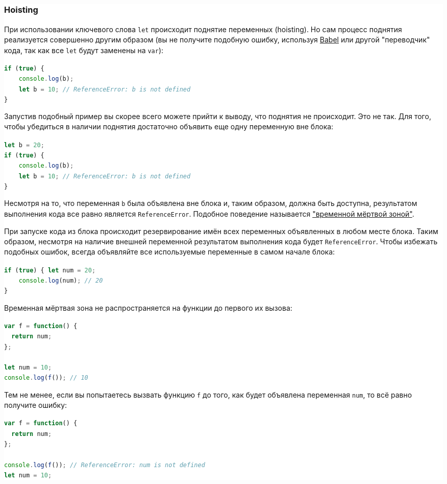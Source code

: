 ### Hoisting
При использовании ключевого слова `let` происходит поднятие переменных (hoisting). Но сам процесс поднятия реализуется совершенно другим образом (вы не получите подобную ошибку, используя [Babel](https://babeljs.io/) или другой "переводчик" кода, так как все `let` будут заменены на `var`):
```javascript
if (true) {
	console.log(b);
	let b = 10; // ReferenceError: b is not defined
}
``` 
Запустив подобный пример вы скорее всего можете прийти к выводу, что поднятия не происходит. Это не так. Для того, чтобы убедиться в наличии поднятия достаточно объявить еще одну переменную вне блока:
```javascript
let b = 20;
if (true) {
	console.log(b);
	let b = 10; // ReferenceError: b is not defined
}
```
Несмотря на то, что переменная `b` была объявлена вне блока и, таким образом, должна быть доступна, результатом выполнения кода все равно является `ReferenceError`. Подобное поведение называется ["временной мёртвой зоной"](http://css-live.ru/articles/es6-let-const-i-vremennaya-myortvaya-zona-vmz-iznutri.html). 

При запуске кода из блока происходит резервирование имён всех переменных объявленных в любом месте блока. Таким образом, несмотря на наличие внешней переменной результатом выполнения кода будет `ReferenceError`. Чтобы избежать подобных ошибок, всегда объявляйте все используемые переменные в самом начале блока:
```javascript
if (true) { let num = 20;
	console.log(num); // 20
}
```

Временная мёртвая зона не распространяется на функции до первого их вызова:
```javascript
var f = function() {
  return num;
};

let num = 10;
console.log(f()); // 10
```

Тем не менее, если вы попытаетесь вызвать функцию `f` до того, как будет объявлена переменная `num`, то всё равно получите ошибку:
```javascript
var f = function() {
  return num;
};

console.log(f()); // ReferenceError: num is not defined
let num = 10;
```
